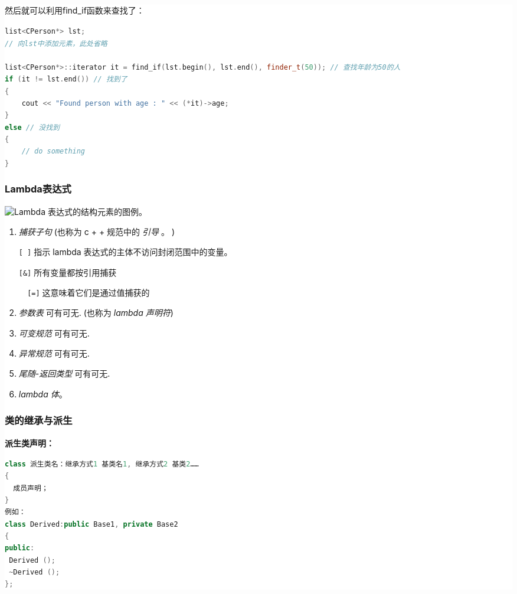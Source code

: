 然后就可以利用find_if函数来查找了：

```cpp
list<CPerson*> lst;
// 向lst中添加元素，此处省略

list<CPerson*>::iterator it = find_if(lst.begin(), lst.end(), finder_t(50)); // 查找年龄为50的人
if (it != lst.end()) // 找到了
{
    cout << "Found person with age : " << (*it)->age;
}
else // 没找到
{
    // do something
}
```





### Lambda表达式



![Lambda 表达式的结构元素的图例。](https://docs.microsoft.com/zh-cn/cpp/cpp/media/lambdaexpsyntax.png?view=msvc-160)



1. *捕获子句* (也称为 c + + 规范中的 *引导* 。 )

    `[ ]` 指示 lambda 表达式的主体不访问封闭范围中的变量。

    `[&]` 所有变量都按引用捕获

    `  [=]` 这意味着它们是通过值捕获的

   

2. *参数表* 可有可无. (也称为 *lambda 声明符*)

3. *可变规范* 可有可无.

4. *异常规范* 可有可无.

5. *尾随-返回类型* 可有可无.

6. *lambda 体*。

### 





### 类的继承与派生

**派生类声明：**

```cpp
class 派生类名：继承方式1 基类名1, 继承方式2 基类2……
{
  成员声明；
}
例如：
class Derived:public Base1, private Base2
{
public:
 Derived ();
 ~Derived ();
};
```

